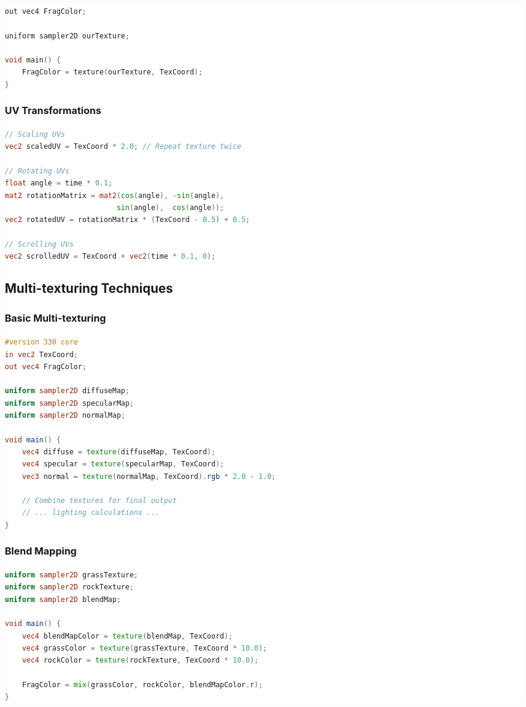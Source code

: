 ```cpp
out vec4 FragColor;

uniform sampler2D ourTexture;

void main() {
    FragColor = texture(ourTexture, TexCoord);
}
```

### UV Transformations

```glsl
// Scaling UVs
vec2 scaledUV = TexCoord * 2.0; // Repeat texture twice

// Rotating UVs
float angle = time * 0.1;
mat2 rotationMatrix = mat2(cos(angle), -sin(angle),
                          sin(angle),  cos(angle));
vec2 rotatedUV = rotationMatrix * (TexCoord - 0.5) + 0.5;

// Scrolling UVs
vec2 scrolledUV = TexCoord + vec2(time * 0.1, 0);
```

## Multi-texturing Techniques

### Basic Multi-texturing

```glsl
#version 330 core
in vec2 TexCoord;
out vec4 FragColor;

uniform sampler2D diffuseMap;
uniform sampler2D specularMap;
uniform sampler2D normalMap;

void main() {
    vec4 diffuse = texture(diffuseMap, TexCoord);
    vec4 specular = texture(specularMap, TexCoord);
    vec3 normal = texture(normalMap, TexCoord).rgb * 2.0 - 1.0;
    
    // Combine textures for final output
    // ... lighting calculations ...
}
```

### Blend Mapping

```glsl
uniform sampler2D grassTexture;
uniform sampler2D rockTexture;
uniform sampler2D blendMap;

void main() {
    vec4 blendMapColor = texture(blendMap, TexCoord);
    vec4 grassColor = texture(grassTexture, TexCoord * 10.0);
    vec4 rockColor = texture(rockTexture, TexCoord * 10.0);
    
    FragColor = mix(grassColor, rockColor, blendMapColor.r);
}
```
